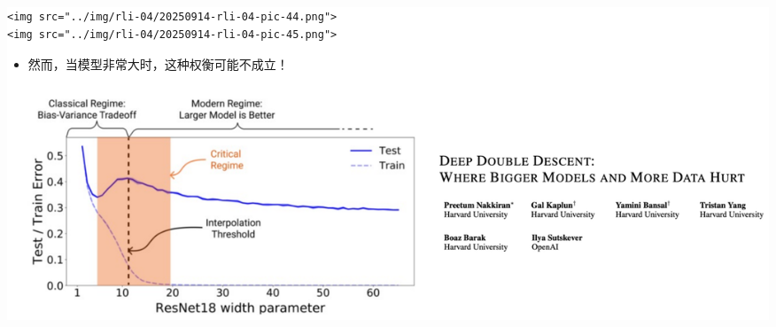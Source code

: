     <img src="../img/rli-04/20250914-rli-04-pic-44.png">
    <img src="../img/rli-04/20250914-rli-04-pic-45.png">
  </div>
</div>

- 然而，当模型非常大时，这种权衡可能不成立！
<img src="../img/rli-04/20250914-rli-04-pic-46.png">

